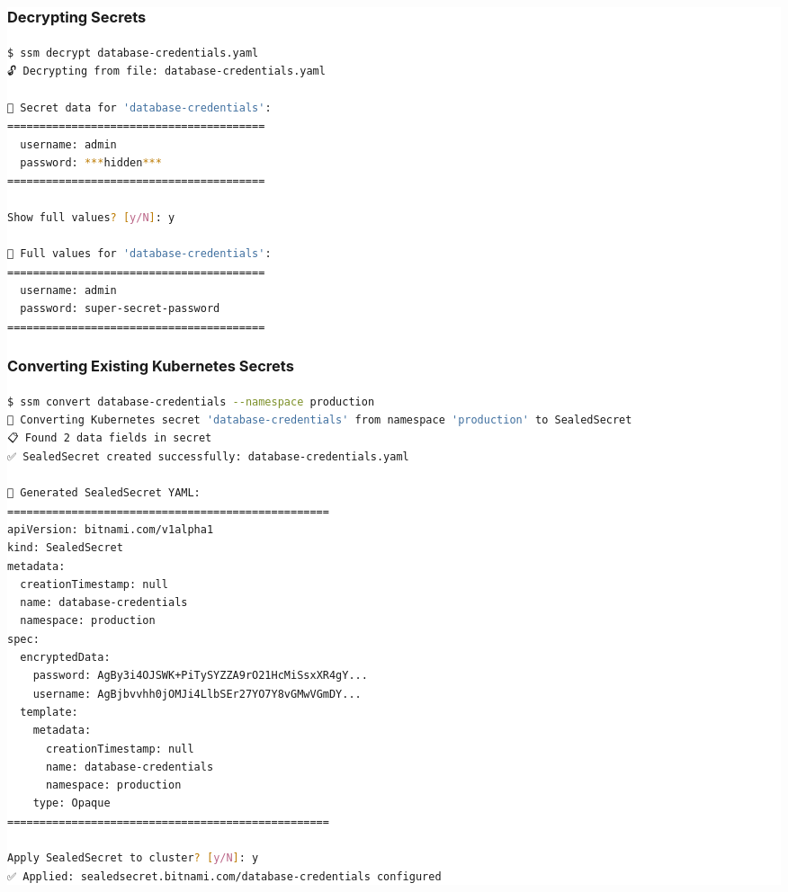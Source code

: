 ### Decrypting Secrets

```bash
$ ssm decrypt database-credentials.yaml
🔓 Decrypting from file: database-credentials.yaml

🔑 Secret data for 'database-credentials':
========================================
  username: admin
  password: ***hidden***
========================================

Show full values? [y/N]: y

🚨 Full values for 'database-credentials':
========================================
  username: admin
  password: super-secret-password
========================================
```

### Converting Existing Kubernetes Secrets

```bash
$ ssm convert database-credentials --namespace production
🔄 Converting Kubernetes secret 'database-credentials' from namespace 'production' to SealedSecret
📋 Found 2 data fields in secret
✅ SealedSecret created successfully: database-credentials.yaml

📄 Generated SealedSecret YAML:
==================================================
apiVersion: bitnami.com/v1alpha1
kind: SealedSecret
metadata:
  creationTimestamp: null
  name: database-credentials
  namespace: production
spec:
  encryptedData:
    password: AgBy3i4OJSWK+PiTySYZZA9rO21HcMiSsxXR4gY...
    username: AgBjbvvhh0jOMJi4LlbSEr27YO7Y8vGMwVGmDY...
  template:
    metadata:
      creationTimestamp: null
      name: database-credentials
      namespace: production
    type: Opaque
==================================================

Apply SealedSecret to cluster? [y/N]: y
✅ Applied: sealedsecret.bitnami.com/database-credentials configured
```
